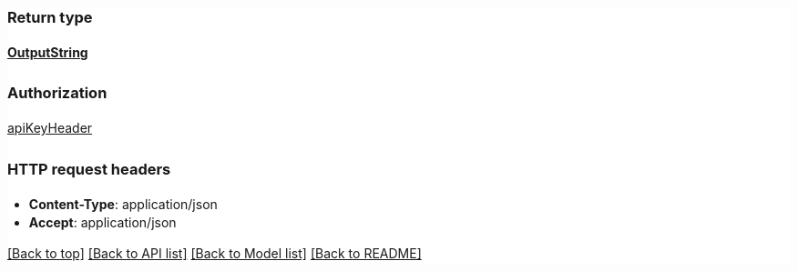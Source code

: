 ### Return type

[**OutputString**](OutputString.md)

### Authorization

[apiKeyHeader](../README.md#apiKeyHeader)

### HTTP request headers

 - **Content-Type**: application/json
 - **Accept**: application/json

[[Back to top]](#) [[Back to API list]](../README.md#documentation-for-api-endpoints) [[Back to Model list]](../README.md#documentation-for-models) [[Back to README]](../README.md)

